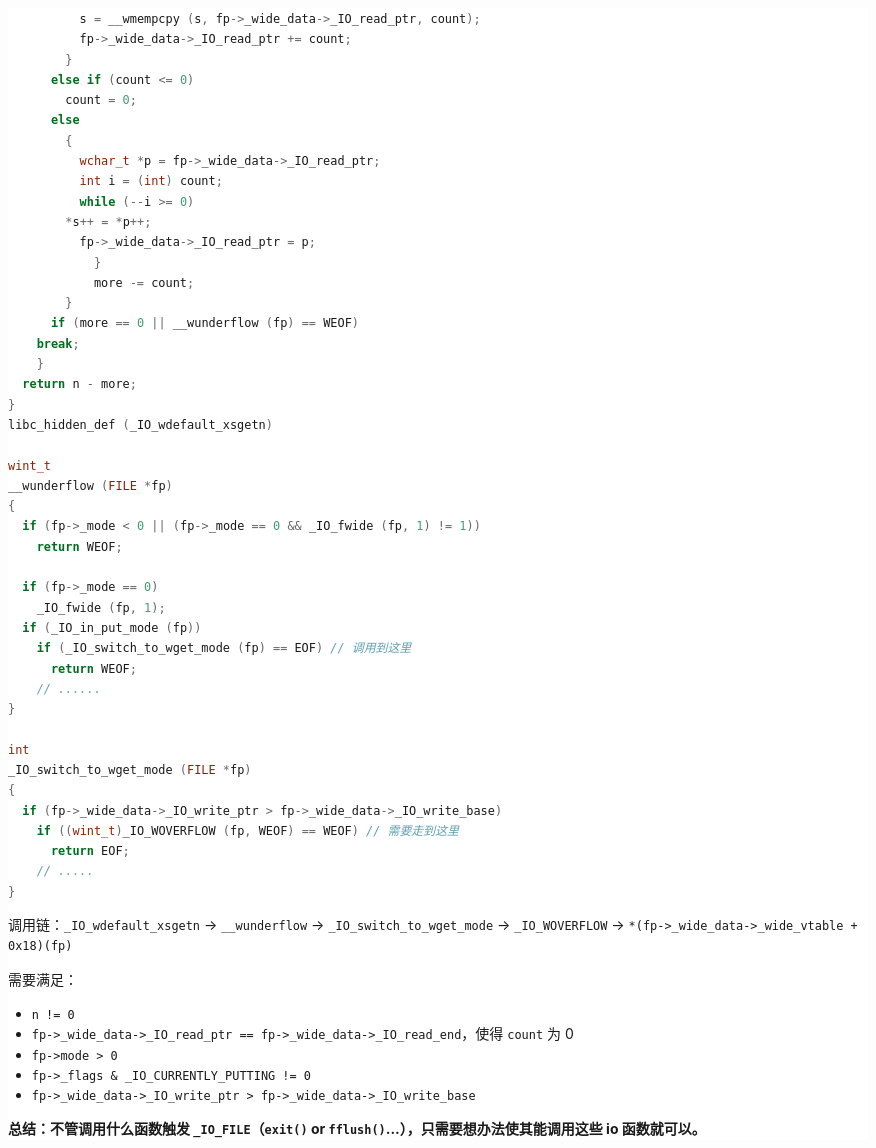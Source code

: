```c
	      s = __wmempcpy (s, fp->_wide_data->_IO_read_ptr, count);
	      fp->_wide_data->_IO_read_ptr += count;
	    }
	  else if (count <= 0)
	    count = 0;
	  else
	    {
	      wchar_t *p = fp->_wide_data->_IO_read_ptr;
	      int i = (int) count;
	      while (--i >= 0)
		*s++ = *p++;
	      fp->_wide_data->_IO_read_ptr = p;
            }
            more -= count;
        }
      if (more == 0 || __wunderflow (fp) == WEOF)
	break;
    }
  return n - more;
}
libc_hidden_def (_IO_wdefault_xsgetn)

wint_t
__wunderflow (FILE *fp)
{
  if (fp->_mode < 0 || (fp->_mode == 0 && _IO_fwide (fp, 1) != 1))
    return WEOF;

  if (fp->_mode == 0)
    _IO_fwide (fp, 1);
  if (_IO_in_put_mode (fp))
    if (_IO_switch_to_wget_mode (fp) == EOF) // 调用到这里
      return WEOF;
    // ......
}

int
_IO_switch_to_wget_mode (FILE *fp)
{
  if (fp->_wide_data->_IO_write_ptr > fp->_wide_data->_IO_write_base)
    if ((wint_t)_IO_WOVERFLOW (fp, WEOF) == WEOF) // 需要走到这里
      return EOF;
    // .....
}
```

调用链：`_IO_wdefault_xsgetn` -> `__wunderflow` -> `_IO_switch_to_wget_mode` -> `_IO_WOVERFLOW` -> `*(fp->_wide_data->_wide_vtable + 0x18)(fp)`

需要满足：
- `n != 0`
- `fp->_wide_data->_IO_read_ptr == fp->_wide_data->_IO_read_end`，使得 `count` 为 0
- `fp->mode > 0`
- `fp->_flags & _IO_CURRENTLY_PUTTING != 0`
- `fp->_wide_data->_IO_write_ptr > fp->_wide_data->_IO_write_base`


**总结：不管调用什么函数触发 `_IO_FILE`（`exit()` or `fflush()`...），只需要想办法使其能调用这些 io 函数就可以。**
